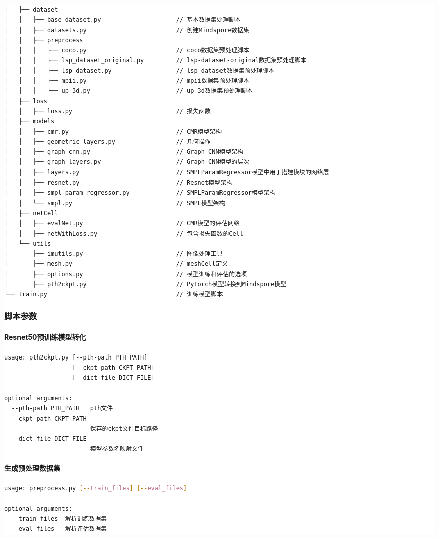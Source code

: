 ```bash
│   ├── dataset
│   │   ├── base_dataset.py                     // 基本数据集处理脚本
│   │   ├── datasets.py                         // 创建Mindspore数据集
│   │   ├── preprocess
│   │   │   ├── coco.py                         // coco数据集预处理脚本
│   │   │   ├── lsp_dataset_original.py         // lsp-dataset-original数据集预处理脚本
│   │   │   ├── lsp_dataset.py                  // lsp-dataset数据集预处理脚本
│   │   │   ├── mpii.py                         // mpii数据集预处理脚本
│   │   │   └── up_3d.py                        // up-3d数据集预处理脚本
│   ├── loss
│   │   ├── loss.py                             // 损失函数
│   ├── models
│   │   ├── cmr.py                              // CMR模型架构
│   │   ├── geometric_layers.py                 // 几何操作
│   │   ├── graph_cnn.py                        // Graph CNN模型架构
│   │   ├── graph_layers.py                     // Graph CNN模型的层次
│   │   ├── layers.py                           // SMPLParamRegressor模型中用于搭建模块的网络层
│   │   ├── resnet.py                           // Resnet模型架构
│   │   ├── smpl_param_regressor.py             // SMPLParamRegressor模型架构
│   │   └── smpl.py                             // SMPL模型架构
│   ├── netCell
│   │   ├── evalNet.py                          // CMR模型的评估网络
│   │   ├── netWithLoss.py                      // 包含损失函数的Cell
│   └── utils
│       ├── imutils.py                          // 图像处理工具
│       ├── mesh.py                             // meshCell定义
│       ├── options.py                          // 模型训练和评估的选项
│       ├── pth2ckpt.py                         // PyTorch模型转换到Mindspore模型
└── train.py                                    // 训练模型脚本

```

### 脚本参数

#### Resnet50预训练模型转化

```bash
usage: pth2ckpt.py [--pth-path PTH_PATH]
                   [--ckpt-path CKPT_PATH]
                   [--dict-file DICT_FILE]

optional arguments:
  --pth-path PTH_PATH   pth文件
  --ckpt-path CKPT_PATH
                        保存的ckpt文件目标路径
  --dict-file DICT_FILE
                        模型参数名映射文件
```

#### 生成预处理数据集

```bash
usage: preprocess.py [--train_files] [--eval_files]

optional arguments:
  --train_files  解析训练数据集
  --eval_files   解析评估数据集
```
